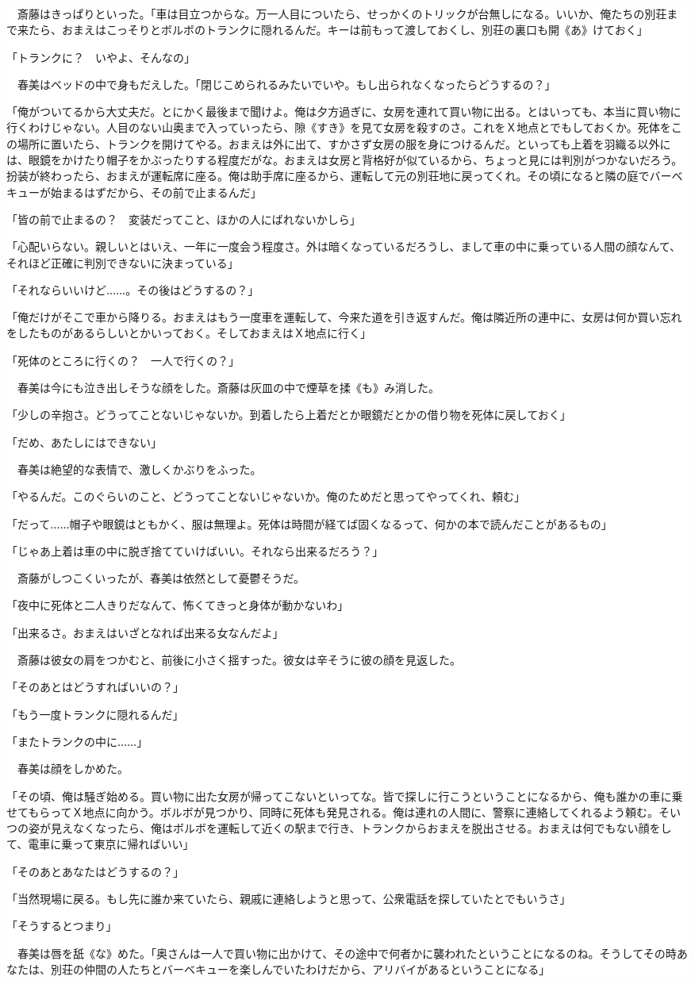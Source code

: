 　斎藤はきっぱりといった。「車は目立つからな。万一人目についたら、せっかくのトリックが台無しになる。いいか、俺たちの別荘まで来たら、おまえはこっそりとボルボのトランクに隠れるんだ。キーは前もって渡しておくし、別荘の裏口も開《あ》けておく」

「トランクに？　いやよ、そんなの」

　春美はベッドの中で身もだえした。「閉じこめられるみたいでいや。もし出られなくなったらどうするの？」

「俺がついてるから大丈夫だ。とにかく最後まで聞けよ。俺は夕方過ぎに、女房を連れて買い物に出る。とはいっても、本当に買い物に行くわけじゃない。人目のない山奥まで入っていったら、隙《すき》を見て女房を殺すのさ。これをＸ地点とでもしておくか。死体をこの場所に置いたら、トランクを開けてやる。おまえは外に出て、すかさず女房の服を身につけるんだ。といっても上着を羽織る以外には、眼鏡をかけたり帽子をかぶったりする程度だがな。おまえは女房と背格好が似ているから、ちょっと見には判別がつかないだろう。扮装が終わったら、おまえが運転席に座る。俺は助手席に座るから、運転して元の別荘地に戻ってくれ。その頃になると隣の庭でバーベキューが始まるはずだから、その前で止まるんだ」

「皆の前で止まるの？　変装だってこと、ほかの人にばれないかしら」

「心配いらない。親しいとはいえ、一年に一度会う程度さ。外は暗くなっているだろうし、まして車の中に乗っている人間の顔なんて、それほど正確に判別できないに決まっている」

「それならいいけど……。その後はどうするの？」

「俺だけがそこで車から降りる。おまえはもう一度車を運転して、今来た道を引き返すんだ。俺は隣近所の連中に、女房は何か買い忘れをしたものがあるらしいとかいっておく。そしておまえはＸ地点に行く」

「死体のところに行くの？　一人で行くの？」

　春美は今にも泣き出しそうな顔をした。斎藤は灰皿の中で煙草を揉《も》み消した。

「少しの辛抱さ。どうってことないじゃないか。到着したら上着だとか眼鏡だとかの借り物を死体に戻しておく」

「だめ、あたしにはできない」

　春美は絶望的な表情で、激しくかぶりをふった。

「やるんだ。このぐらいのこと、どうってことないじゃないか。俺のためだと思ってやってくれ、頼む」

「だって……帽子や眼鏡はともかく、服は無理よ。死体は時間が経てば固くなるって、何かの本で読んだことがあるもの」

「じゃあ上着は車の中に脱ぎ捨てていけばいい。それなら出来るだろう？」

　斎藤がしつこくいったが、春美は依然として憂鬱そうだ。

「夜中に死体と二人きりだなんて、怖くてきっと身体が動かないわ」

「出来るさ。おまえはいざとなれば出来る女なんだよ」

　斎藤は彼女の肩をつかむと、前後に小さく揺すった。彼女は辛そうに彼の顔を見返した。

「そのあとはどうすればいいの？」

「もう一度トランクに隠れるんだ」

「またトランクの中に……」

　春美は顔をしかめた。

「その頃、俺は騒ぎ始める。買い物に出た女房が帰ってこないといってな。皆で探しに行こうということになるから、俺も誰かの車に乗せてもらってＸ地点に向かう。ボルボが見つかり、同時に死体も発見される。俺は連れの人間に、警察に連絡してくれるよう頼む。そいつの姿が見えなくなったら、俺はボルボを運転して近くの駅まで行き、トランクからおまえを脱出させる。おまえは何でもない顔をして、電車に乗って東京に帰ればいい」

「そのあとあなたはどうするの？」

「当然現場に戻る。もし先に誰か来ていたら、親戚に連絡しようと思って、公衆電話を探していたとでもいうさ」

「そうするとつまり」

　春美は唇を舐《な》めた。「奥さんは一人で買い物に出かけて、その途中で何者かに襲われたということになるのね。そうしてその時あなたは、別荘の仲間の人たちとバーベキューを楽しんでいたわけだから、アリバイがあるということになる」
